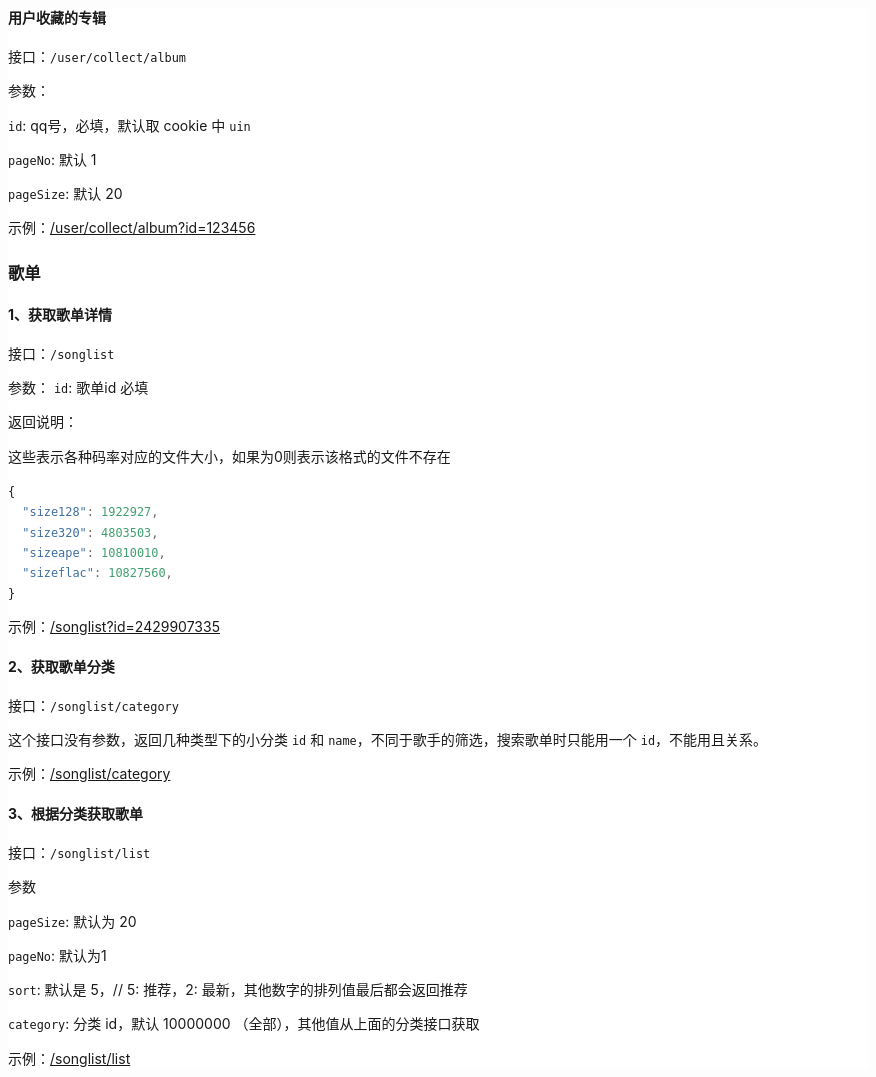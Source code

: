 #### 用户收藏的专辑

接口：`/user/collect/album`

参数：

`id`: qq号，必填，默认取 cookie 中 `uin`

`pageNo`: 默认 1

`pageSize`: 默认 20

示例：[/user/collect/album?id=123456](http://api.qq.jsososo.com/user/collect/album?id=123456)

### 歌单

#### 1、获取歌单详情

接口：`/songlist`

参数：
`id`: 歌单id 必填

返回说明：

这些表示各种码率对应的文件大小，如果为0则表示该格式的文件不存在
```javascript
{
  "size128": 1922927,
  "size320": 4803503,
  "sizeape": 10810010,
  "sizeflac": 10827560,
}
```

示例：[/songlist?id=2429907335](http://api.qq.jsososo.com/songlist?id=2429907335)

#### 2、获取歌单分类

接口：`/songlist/category`

这个接口没有参数，返回几种类型下的小分类 `id` 和 `name`，不同于歌手的筛选，搜索歌单时只能用一个 `id`，不能用且关系。

示例：[/songlist/category](http://api.qq.jsososo.com/songlist/category)

#### 3、根据分类获取歌单

接口：`/songlist/list`

参数

`pageSize`: 默认为 20

`pageNo`: 默认为1

`sort`: 默认是 5，// 5: 推荐，2: 最新，其他数字的排列值最后都会返回推荐

`category`: 分类 id，默认 10000000 （全部），其他值从上面的分类接口获取

示例：[/songlist/list](http://api.qq.jsososo.com/songlist/list)
